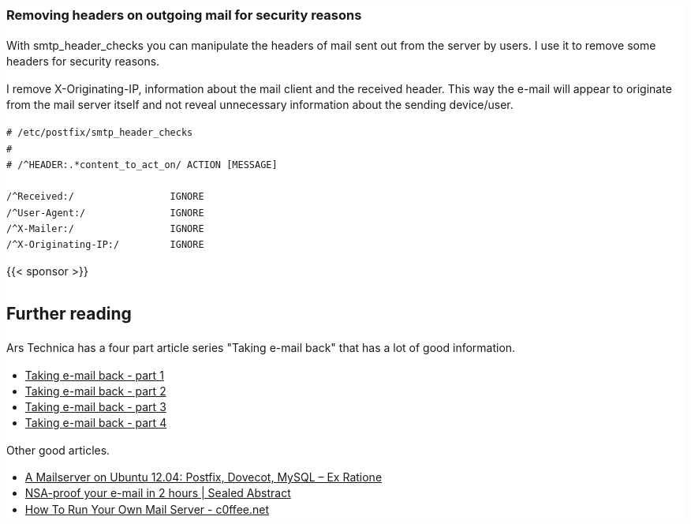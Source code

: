 
### Removing headers on outgoing mail for security reasons

With smtp_header_checks you can manipulate the headers of mail sent out from the server by users. I use it to remove some headers for security reasons.

I remove X-Originating-IP, information about the mail client and the received header. This way the e-mail will appear to originate from the mail server itself and not reveal unnecessary information about the sending device/user.

~~~~
# /etc/postfix/smtp_header_checks
#
# /^HEADER:.*content_to_act_on/ ACTION [MESSAGE]

/^Received:/                 IGNORE
/^User-Agent:/               IGNORE
/^X-Mailer:/                 IGNORE
/^X-Originating-IP:/         IGNORE
~~~~

{{< sponsor >}}

## Further reading

Ars Technica has a four part article series "Taking e-mail back" that has a lot of good information.

* [Taking e-mail back - part 1](https://arstechnica.com/information-technology/2014/02/how-to-run-your-own-e-mail-server-with-your-own-domain-part-1/)
* [Taking e-mail back - part 2](https://arstechnica.com/information-technology/2014/03/taking-e-mail-back-part-2-arming-your-server-with-postfix-dovecot/)
* [Taking e-mail back - part 3](https://arstechnica.com/information-technology/2014/03/taking-e-mail-back-part-3-fortifying-your-box-against-spammers/)
* [Taking e-mail back - part 4](https://arstechnica.com/information-technology/2014/04/taking-e-mail-back-part-4-the-finale-with-webmail-everything-after/)

Other good articles.

* [A Mailserver on Ubuntu 12.04: Postfix, Dovecot, MySQL – Ex Ratione](https://www.exratione.com/2012/05/a-mailserver-on-ubuntu-1204-postfix-dovecot-mysql/)
* [NSA-proof your e-mail in 2 hours | Sealed Abstract](http://sealedabstract.com/code/nsa-proof-your-e-mail-in-2-hours/)
* [How To Run Your Own Mail Server - c0ffee.net](https://www.c0ffee.net/blog/mail-server-guide)